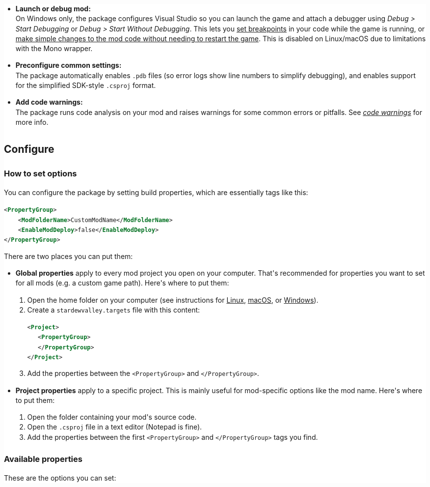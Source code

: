 * **Launch or debug mod:**  
  On Windows only, the package configures Visual Studio so you can launch the game and attach a
  debugger using _Debug > Start Debugging_ or _Debug > Start Without Debugging_. This lets you [set
  breakpoints](https://docs.microsoft.com/en-us/visualstudio/debugger/using-breakpoints?view=vs-2019)
  in your code while the game is running, or [make simple changes to the mod code without needing to
  restart the game](https://docs.microsoft.com/en-us/visualstudio/debugger/edit-and-continue?view=vs-2019).
  This is disabled on Linux/macOS due to limitations with the Mono wrapper.

* **Preconfigure common settings:**  
  The package automatically enables `.pdb` files (so error logs show line numbers to simplify
  debugging), and enables support for the simplified SDK-style `.csproj` format.

* **Add code warnings:**  
  The package runs code analysis on your mod and raises warnings for some common errors or
  pitfalls. See [_code warnings_](#code-warnings) for more info.

## Configure
### How to set options
You can configure the package by setting build properties, which are essentially tags like this:
```xml
<PropertyGroup>
    <ModFolderName>CustomModName</ModFolderName>
    <EnableModDeploy>false</EnableModDeploy>
</PropertyGroup>
```

There are two places you can put them:

* **Global properties** apply to every mod project you open on your computer. That's recommended
  for properties you want to set for all mods (e.g. a custom game path). Here's where to put them:

  1. Open the home folder on your computer (see instructions for
     [Linux](https://superuser.com/questions/409218/where-is-my-users-home-folder-in-ubuntu),
     [macOS](https://www.cnet.com/how-to/how-to-find-your-macs-home-folder-and-add-it-to-finder/),
     or [Windows](https://www.computerhope.com/issues/ch000109.htm)).
  2. Create a `stardewvalley.targets` file with this content:
     ```xml
     <Project>
        <PropertyGroup>
        </PropertyGroup>
     </Project>
     ```
  3. Add the properties between the `<PropertyGroup>` and `</PropertyGroup>`.

* **Project properties** apply to a specific project. This is mainly useful for mod-specific
  options like the mod name. Here's where to put them:

  1. Open the folder containing your mod's source code.
  2. Open the `.csproj` file in a text editor (Notepad is fine).
  3. Add the properties between the first `<PropertyGroup>` and `</PropertyGroup>` tags you find.

### Available properties
These are the options you can set:
